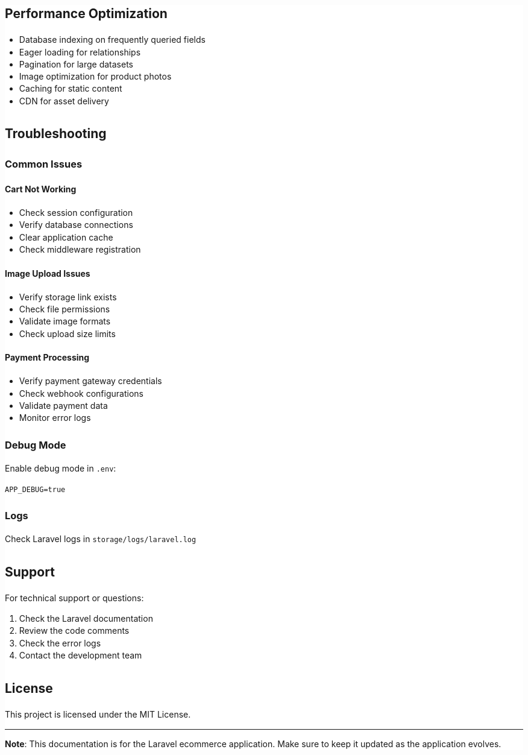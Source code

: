 ## Performance Optimization

- Database indexing on frequently queried fields
- Eager loading for relationships
- Pagination for large datasets
- Image optimization for product photos
- Caching for static content
- CDN for asset delivery

## Troubleshooting

### Common Issues

#### Cart Not Working
- Check session configuration
- Verify database connections
- Clear application cache
- Check middleware registration

#### Image Upload Issues
- Verify storage link exists
- Check file permissions
- Validate image formats
- Check upload size limits

#### Payment Processing
- Verify payment gateway credentials
- Check webhook configurations
- Validate payment data
- Monitor error logs

### Debug Mode
Enable debug mode in `.env`:
```
APP_DEBUG=true
```

### Logs
Check Laravel logs in `storage/logs/laravel.log`

## Support

For technical support or questions:
1. Check the Laravel documentation
2. Review the code comments
3. Check the error logs
4. Contact the development team

## License

This project is licensed under the MIT License.

---

**Note**: This documentation is for the Laravel ecommerce application. Make sure to keep it updated as the application evolves. 